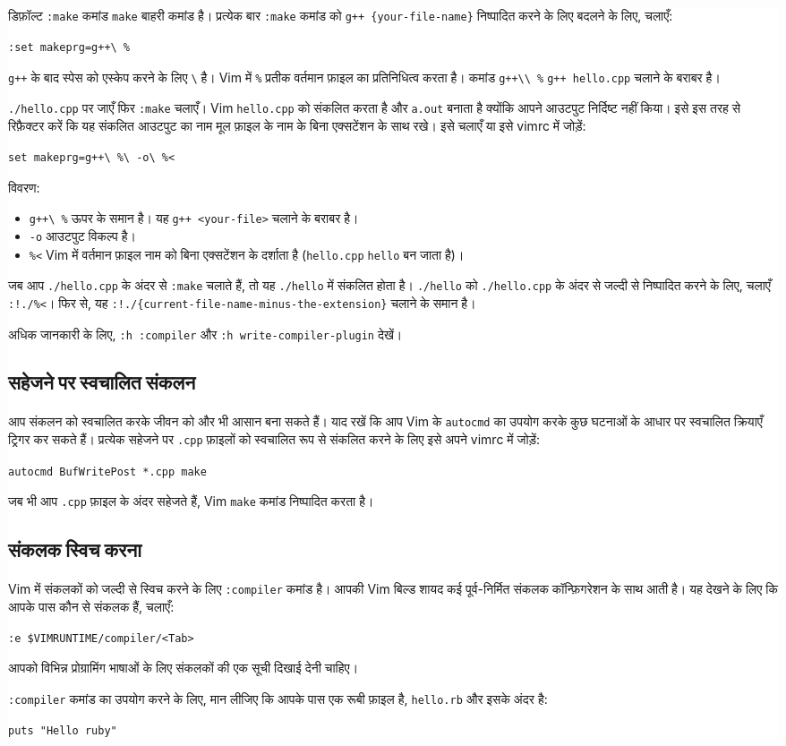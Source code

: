 डिफ़ॉल्ट `:make` कमांड `make` बाहरी कमांड है। प्रत्येक बार `:make` कमांड को `g++ {your-file-name}` निष्पादित करने के लिए बदलने के लिए, चलाएँ:

```shell
:set makeprg=g++\ %
```

`g++` के बाद स्पेस को एस्केप करने के लिए `\` है। Vim में `%` प्रतीक वर्तमान फ़ाइल का प्रतिनिधित्व करता है। कमांड `g++\\ %` `g++ hello.cpp` चलाने के बराबर है।

`./hello.cpp` पर जाएँ फिर `:make` चलाएँ। Vim `hello.cpp` को संकलित करता है और `a.out` बनाता है क्योंकि आपने आउटपुट निर्दिष्ट नहीं किया। इसे इस तरह से रिफ़ैक्टर करें कि यह संकलित आउटपुट का नाम मूल फ़ाइल के नाम के बिना एक्सटेंशन के साथ रखे। इसे चलाएँ या इसे vimrc में जोड़ें:

```shell
set makeprg=g++\ %\ -o\ %<
```

विवरण:
- `g++\ %` ऊपर के समान है। यह `g++ <your-file>` चलाने के बराबर है।
- `-o` आउटपुट विकल्प है।
- `%<` Vim में वर्तमान फ़ाइल नाम को बिना एक्सटेंशन के दर्शाता है (`hello.cpp` `hello` बन जाता है)।

जब आप `./hello.cpp` के अंदर से `:make` चलाते हैं, तो यह `./hello` में संकलित होता है। `./hello` को `./hello.cpp` के अंदर से जल्दी से निष्पादित करने के लिए, चलाएँ `:!./%<`। फिर से, यह `:!./{current-file-name-minus-the-extension}` चलाने के समान है।

अधिक जानकारी के लिए, `:h :compiler` और `:h write-compiler-plugin` देखें।

## सहेजने पर स्वचालित संकलन

आप संकलन को स्वचालित करके जीवन को और भी आसान बना सकते हैं। याद रखें कि आप Vim के `autocmd` का उपयोग करके कुछ घटनाओं के आधार पर स्वचालित क्रियाएँ ट्रिगर कर सकते हैं। प्रत्येक सहेजने पर `.cpp` फ़ाइलों को स्वचालित रूप से संकलित करने के लिए इसे अपने vimrc में जोड़ें:

```shell
autocmd BufWritePost *.cpp make
```

जब भी आप `.cpp` फ़ाइल के अंदर सहेजते हैं, Vim `make` कमांड निष्पादित करता है।

## संकलक स्विच करना

Vim में संकलकों को जल्दी से स्विच करने के लिए `:compiler` कमांड है। आपकी Vim बिल्ड शायद कई पूर्व-निर्मित संकलक कॉन्फ़िगरेशन के साथ आती है। यह देखने के लिए कि आपके पास कौन से संकलक हैं, चलाएँ:

```shell
:e $VIMRUNTIME/compiler/<Tab>
```

आपको विभिन्न प्रोग्रामिंग भाषाओं के लिए संकलकों की एक सूची दिखाई देनी चाहिए।

`:compiler` कमांड का उपयोग करने के लिए, मान लीजिए कि आपके पास एक रूबी फ़ाइल है, `hello.rb` और इसके अंदर है:

```shell
puts "Hello ruby"
```
